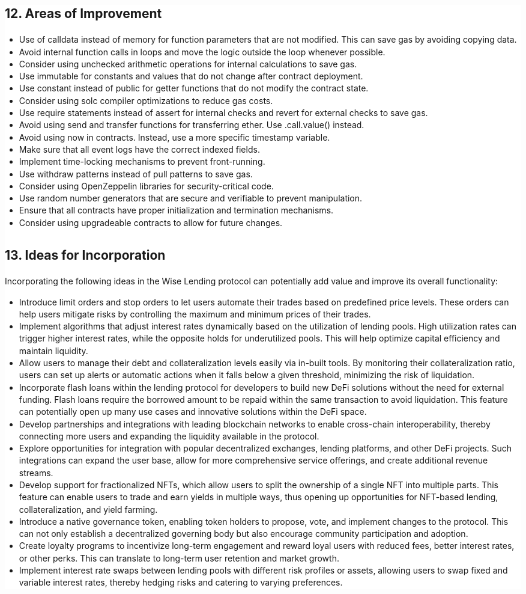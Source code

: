 ## 12. Areas of Improvement

- Use of calldata instead of memory for function parameters that are not modified. This can save gas by avoiding copying data.
- Avoid internal function calls in loops and move the logic outside the loop whenever possible.
- Consider using unchecked arithmetic operations for internal calculations to save gas.
- Use immutable for constants and values that do not change after contract deployment.
- Use constant instead of public for getter functions that do not modify the contract state.
- Consider using solc compiler optimizations to reduce gas costs.
- Use require statements instead of assert for internal checks and revert for external checks to save gas.
- Avoid using send and transfer functions for transferring ether. Use .call.value() instead.
- Avoid using now in contracts. Instead, use a more specific timestamp variable.
- Make sure that all event logs have the correct indexed fields.
- Implement time-locking mechanisms to prevent front-running.
- Use withdraw patterns instead of pull patterns to save gas.
- Consider using OpenZeppelin libraries for security-critical code.
- Use random number generators that are secure and verifiable to prevent manipulation.
- Ensure that all contracts have proper initialization and termination mechanisms.
- Consider using upgradeable contracts to allow for future changes.

## 13. Ideas for Incorporation

Incorporating the following ideas in the Wise Lending protocol can potentially add value and improve its overall functionality:

- Introduce limit orders and stop orders to let users automate their trades based on predefined price levels. These orders can help users mitigate risks by controlling the maximum and minimum prices of their trades.
- Implement algorithms that adjust interest rates dynamically based on the utilization of lending pools. High utilization rates can trigger higher interest rates, while the opposite holds for underutilized pools. This will help optimize capital efficiency and maintain liquidity.
-  Allow users to manage their debt and collateralization levels easily via in-built tools. By monitoring their collateralization ratio, users can set up alerts or automatic actions when it falls below a given threshold, minimizing the risk of liquidation.
- Incorporate flash loans within the lending protocol for developers to build new DeFi solutions without the need for external funding. Flash loans require the borrowed amount to be repaid within the same transaction to avoid liquidation. This feature can potentially open up many use cases and innovative solutions within the DeFi space.
- Develop partnerships and integrations with leading blockchain networks to enable cross-chain interoperability, thereby connecting more users and expanding the liquidity available in the protocol.
- Explore opportunities for integration with popular decentralized exchanges, lending platforms, and other DeFi projects. Such integrations can expand the user base, allow for more comprehensive service offerings, and create additional revenue streams.
- Develop support for fractionalized NFTs, which allow users to split the ownership of a single NFT into multiple parts. This feature can enable users to trade and earn yields in multiple ways, thus opening up opportunities for NFT-based lending, collateralization, and yield farming.
- Introduce a native governance token, enabling token holders to propose, vote, and implement changes to the protocol. This can not only establish a decentralized governing body but also encourage community participation and adoption.
- Create loyalty programs to incentivize long-term engagement and reward loyal users with reduced fees, better interest rates, or other perks. This can translate to long-term user retention and market growth.
- Implement interest rate swaps between lending pools with different risk profiles or assets, allowing users to swap fixed and variable interest rates, thereby hedging risks and catering to varying preferences.
